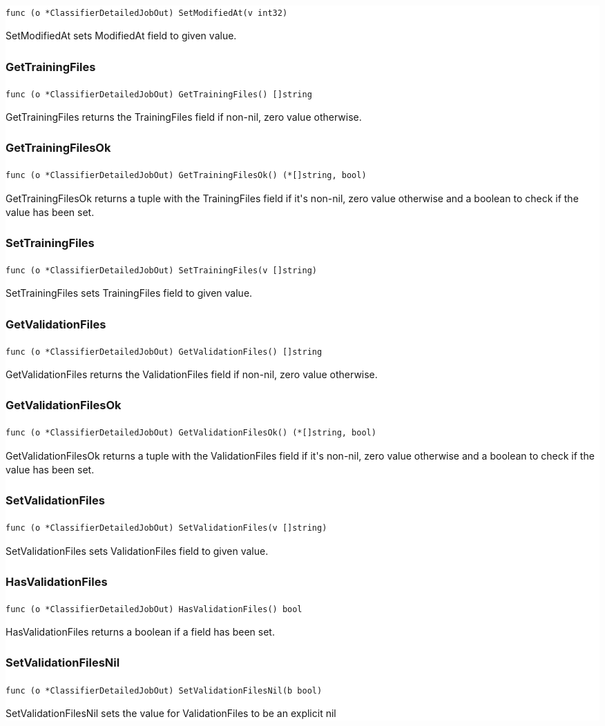 `func (o *ClassifierDetailedJobOut) SetModifiedAt(v int32)`

SetModifiedAt sets ModifiedAt field to given value.


### GetTrainingFiles

`func (o *ClassifierDetailedJobOut) GetTrainingFiles() []string`

GetTrainingFiles returns the TrainingFiles field if non-nil, zero value otherwise.

### GetTrainingFilesOk

`func (o *ClassifierDetailedJobOut) GetTrainingFilesOk() (*[]string, bool)`

GetTrainingFilesOk returns a tuple with the TrainingFiles field if it's non-nil, zero value otherwise
and a boolean to check if the value has been set.

### SetTrainingFiles

`func (o *ClassifierDetailedJobOut) SetTrainingFiles(v []string)`

SetTrainingFiles sets TrainingFiles field to given value.


### GetValidationFiles

`func (o *ClassifierDetailedJobOut) GetValidationFiles() []string`

GetValidationFiles returns the ValidationFiles field if non-nil, zero value otherwise.

### GetValidationFilesOk

`func (o *ClassifierDetailedJobOut) GetValidationFilesOk() (*[]string, bool)`

GetValidationFilesOk returns a tuple with the ValidationFiles field if it's non-nil, zero value otherwise
and a boolean to check if the value has been set.

### SetValidationFiles

`func (o *ClassifierDetailedJobOut) SetValidationFiles(v []string)`

SetValidationFiles sets ValidationFiles field to given value.

### HasValidationFiles

`func (o *ClassifierDetailedJobOut) HasValidationFiles() bool`

HasValidationFiles returns a boolean if a field has been set.

### SetValidationFilesNil

`func (o *ClassifierDetailedJobOut) SetValidationFilesNil(b bool)`

 SetValidationFilesNil sets the value for ValidationFiles to be an explicit nil
